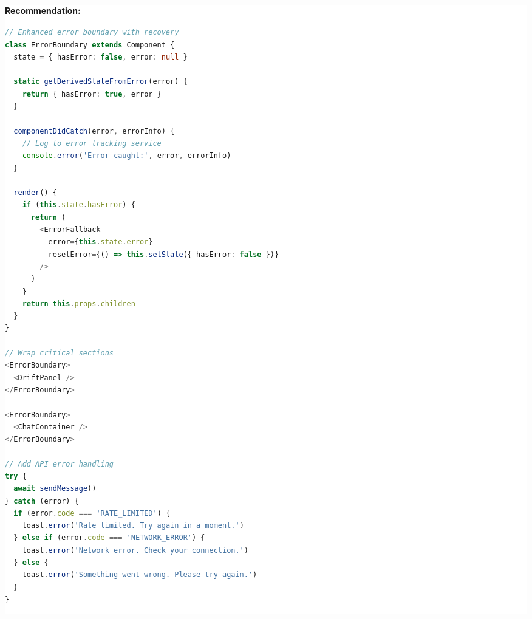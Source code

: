 **Recommendation:**
```typescript
// Enhanced error boundary with recovery
class ErrorBoundary extends Component {
  state = { hasError: false, error: null }

  static getDerivedStateFromError(error) {
    return { hasError: true, error }
  }

  componentDidCatch(error, errorInfo) {
    // Log to error tracking service
    console.error('Error caught:', error, errorInfo)
  }

  render() {
    if (this.state.hasError) {
      return (
        <ErrorFallback
          error={this.state.error}
          resetError={() => this.setState({ hasError: false })}
        />
      )
    }
    return this.props.children
  }
}

// Wrap critical sections
<ErrorBoundary>
  <DriftPanel />
</ErrorBoundary>

<ErrorBoundary>
  <ChatContainer />
</ErrorBoundary>

// Add API error handling
try {
  await sendMessage()
} catch (error) {
  if (error.code === 'RATE_LIMITED') {
    toast.error('Rate limited. Try again in a moment.')
  } else if (error.code === 'NETWORK_ERROR') {
    toast.error('Network error. Check your connection.')
  } else {
    toast.error('Something went wrong. Please try again.')
  }
}
```

---
